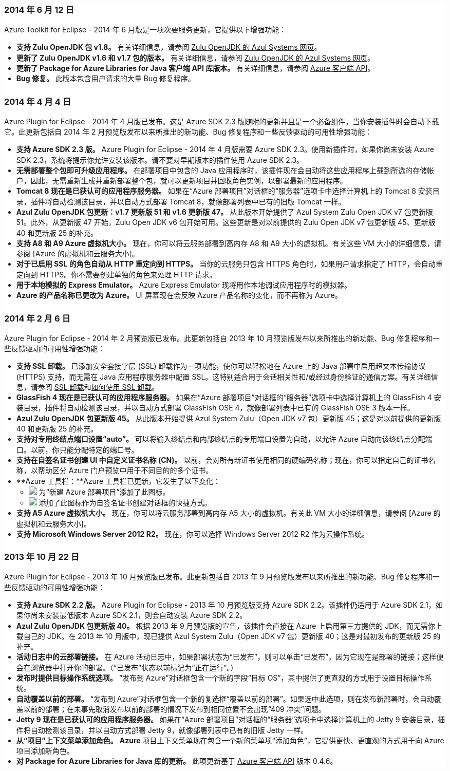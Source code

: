 ### 2014 年 6 月 12 日
Azure Toolkit for Eclipse - 2014 年 6 月版是一项次要服务更新，它提供以下增强功能：

- **支持 Zulu OpenJDK 包 v1.8。** 有关详细信息，请参阅 [Zulu OpenJDK 的 Azul Systems 网页]。
- **更新了 Zulu OpenJDK v1.6 和 v1.7 包的版本。** 有关详细信息，请参阅 [Zulu OpenJDK 的 Azul Systems 网页]。
- **更新了 Package for Azure Libraries for Java 客户端 API 库版本。** 有关详细信息，请参阅 [Azure 客户端 API]。
- **Bug 修复。** 此版本包含用户请求的大量 Bug 修复程序。

### 2014 年 4 月 4 日
Azure Plugin for Eclipse - 2014 年 4 月版已发布。这是 Azure SDK 2.3 版随附的更新并且是一个必备组件，当你安装插件时会自动下载它。此更新包括自 2014 年 2 月预览版发布以来所推出的新功能、Bug 修复程序和一些反馈驱动的可用性增强功能：

- **支持 Azure SDK 2.3 版。** Azure Plugin for Eclipse - 2014 年 4 月版需要 Azure SDK 2.3。使用新插件时，如果你尚未安装 Azure SDK 2.3，系统将提示你允许安装该版本。请不要对早期版本的插件使用 Azure SDK 2.3。
- **无需部署整个包即可升级应用程序。** 在部署项目中包含的 Java 应用程序时，该插件现在会自动将这些应用程序上载到所选的存储帐户，因此，无需重新生成并重新部署整个包，就可以更新项目并回收角色实例，以部署最新的应用程序。
- **Tomcat 8 现在是已获认可的应用程序服务器。** 如果在“Azure 部署项目”对话框的“服务器”选项卡中选择计算机上的 Tomcat 8 安装目录，插件将自动检测该目录，并以自动方式部署 Tomcat 8，就像部署列表中已有的旧版 Tomcat 一样。
- **Azul Zulu OpenJDK 包更新：v1.7 更新版 51 和 v1.6 更新版 47。** 从此版本开始提供了 Azul System Zulu Open JDK v7 包更新版 51。此外，从更新版 47 开始，Zulu Open JDK v6 包开始可用。这些更新是对以前提供的 Zulu Open JDK v7 包更新版 45、更新版 40 和更新版 25 的补充。
- **支持 A8 和 A9 Azure 虚拟机大小。** 现在，你可以将云服务部署到高内存 A8 和 A9 大小的虚拟机。有关这些 VM 大小的详细信息，请参阅 [Azure 的虚拟机和云服务大小]。
- **对于已启用 SSL 的角色自动从 HTTP 重定向到 HTTPS。** 当你的云服务只包含 HTTPS 角色时，如果用户请求指定了 HTTP，会自动重定向到 HTTPS。你不需要创建单独的角色来处理 HTTP 请求。
- **用于本地模拟的 Express Emulator。** Azure Express Emulator 现将用作本地调试应用程序时的模拟器。
- **Azure 的产品名称已更改为 Azure。** UI 屏幕现在会反映 Azure 产品名称的变化，而不再称为 Azure。

### 2014 年 2 月 6 日
Azure Plugin for Eclipse - 2014 年 2 月预览版已发布。此更新包括自 2013 年 10 月预览版发布以来所推出的新功能、Bug 修复程序和一些反馈驱动的可用性增强功能：

- **支持 SSL 卸载。** 已添加安全套接字层 (SSL) 卸载作为一项功能，使你可以轻松地在 Azure 上的 Java 部署中启用超文本传输协议 (HTTPS) 支持，而无需在 Java 应用程序服务器中配置 SSL。这特别适合用于会话相关性和/或经过身份验证的通信方案。有关详细信息，请参阅 [SSL 卸载]和[如何使用 SSL 卸载]。
- **GlassFish 4 现在是已获认可的应用程序服务器。** 如果在“Azure 部署项目”对话框的“服务器”选项卡中选择计算机上的 GlassFish 4 安装目录，插件将自动检测该目录，并以自动方式部署 GlassFish OSE 4，就像部署列表中已有的 GlassFish OSE 3 版本一样。
- **Azul Zulu OpenJDK 包更新版 45。** 从此版本开始提供 Azul System Zulu（Open JDK v7 包）更新版 45；这是对以前提供的更新版 40 和更新版 25 的补充。
- **支持对专用终结点端口设置“auto”。** 可以将输入终结点和内部终结点的专用端口设置为自动，以允许 Azure 自动向该终结点分配端口。以前，你只能分配特定的端口号。
- **支持在自签名证书创建 UI 中自定义证书名称 (CN)。** 以前，会对所有新证书使用相同的硬编码名称；现在，你可以指定自己的证书名称，以帮助区分 Azure 门户预览中用于不同目的的多个证书。
- **Azure 工具栏：**Azure 工具栏已更新，它发生了以下变化：
  - ![][ic710876] 为“新建 Azure 部署项目”添加了此图标。
  - ![][ic710877] 添加了此图标作为自签名证书创建对话框的快捷方式。
- **支持 A5 Azure 虚拟机大小。** 现在，你可以将云服务部署到高内存 A5 大小的虚拟机。有关此 VM 大小的详细信息，请参阅 [Azure 的虚拟机和云服务大小]。
- **支持 Microsoft Windows Server 2012 R2。** 现在，你可以选择 Windows Server 2012 R2 作为云操作系统。

### 2013 年 10 月 22 日
Azure Plugin for Eclipse - 2013 年 10 月预览版已发布。此更新包括自 2013 年 9 月预览版发布以来所推出的新功能、Bug 修复程序和一些反馈驱动的可用性增强功能：

- **支持 Azure SDK 2.2 版。** Azure Plugin for Eclipse - 2013 年 10 月预览版支持 Azure SDK 2.2。该插件仍适用于 Azure SDK 2.1，如果你尚未安装最低版本 Azure SDK 2.1，则会自动安装 Azure SDK 2.2。
- **Azul Zulu OpenJDK 包更新版 40。** 根据 2013 年 9 月预览版的宣告，该插件会直接在 Azure 上启用第三方提供的 JDK，而无需你上载自己的 JDK。在 2013 年 10 月版中，现已提供 Azul System Zulu（Open JDK v7 包）更新版 40；这是对最初发布的更新版 25 的补充。
- **活动日志中的云部署链接。** 在 Azure 活动日志中，如果部署状态为“已发布”，则可以单击“已发布”，因为它现在是部署的链接；这样便会在浏览器中打开你的部署。（“已发布”状态以前标记为“正在运行”。）
- **发布时提供目标操作系统选项。** “发布到 Azure”对话框包含一个新的字段“目标 OS”，其中提供了更直观的方式用于设置目标操作系统。
- **自动覆盖以前的部署。** “发布到 Azure”对话框包含一个新的复选框“覆盖以前的部署”。如果选中此选项，则在发布新部署时，会自动覆盖以前的部署；在未事先取消发布以前的部署的情况下发布到相同位置不会出现“409 冲突”问题。
- **Jetty 9 现在是已获认可的应用程序服务器。** 如果在“Azure 部署项目”对话框的“服务器”选项卡中选择计算机上的 Jetty 9 安装目录，插件将自动检测该目录，并以自动方式部署 Jetty 9，就像部署列表中已有的旧版 Jetty 一样。
- **从“项目”上下文菜单添加角色。** **Azure** 项目上下文菜单现在包含一个新的菜单项“添加角色”，它提供更快、更直观的方式用于向 Azure 项目添加新角色。
- **对 Package for Azure Libraries for Java 库的更新。** 此项更新基于 [Azure 客户端 API] 版本 0.4.6。


[适用于 Eclipse 的 Azure 工具包]: ./azure-toolkit-for-eclipse.md
[Azure Toolkit for IntelliJ]: ./azure-toolkit-for-intellij.md
[用于 IntelliJ 的 Azure 工具包]: ./azure-toolkit-for-intellij.md
[Installing the Azure Toolkit for Eclipse]: ./azure-toolkit-for-eclipse-installation.md
[安装 Azure Toolkit for IntelliJ]: ./azure-toolkit-for-intellij-installation.md
[What's New in the Azure Toolkit for Eclipse]: ./azure-toolkit-for-eclipse-whats-new.md
[Azure Toolkit for IntelliJ 中的新增功能]: ./azure-toolkit-for-intellij-whats-new.md
[Azure Java 开发人员中心]: /develop/java/
[Zulu OpenJDK 的 Azul Systems 网页]: http://go.microsoft.com/fwlink/?LinkId=402457
[Azure 服务终结点]: http://go.microsoft.com/fwlink/?LinkID=699526
[Azure 存储帐户列表]: ./azure-toolkit-for-eclipse-azure-storage-account-list.md
[组件属性]: ./azure-toolkit-for-eclipse-azure-role-properties.md#components_properties/
[在 Eclipse 中为 Azure 创建 Hello World 应用程序]: ./azure-toolkit-for-eclipse-creating-a-hello-world-application.md
[在 Eclipse 中调试 Azure 应用程序]: ./azure-toolkit-for-eclipse-debugging-azure-applications.md
[实施大型部署]: ./azure-toolkit-for-eclipse-deploying-large-deployments.md
[环境变量属性]: ./azure-toolkit-for-eclipse-azure-role-properties.md#environment_variables_properties/
[如何使用 SSL 卸载]: /develop/java/
[安装 Azure Toolkit for Eclipse]: ./azure-toolkit-for-eclipse-installation.md
[本地存储属性]: ./azure-toolkit-for-eclipse-azure-role-properties.md#local_storage_properties/
[Azure 客户端 API]: http://go.microsoft.com/fwlink/?LinkId=280397
[服务器配置属性]: ./azure-toolkit-for-eclipse-azure-role-properties.md#server_configuration_properties/
[会话相关性]: ./azure-toolkit-for-eclipse-enable-session-affinity.md
[SSL 卸载]: /develop/java/
[新建存储帐户]: ./azure-toolkit-for-eclipse-azure-storage-account-list.md#create_new/
[ic710876]: ./media/azure-toolkit-for-eclipse-whats-new/ic710876.png
[ic710877]: ./media/azure-toolkit-for-eclipse-whats-new/ic710877.png
[ic710879]: ./media/azure-toolkit-for-eclipse-whats-new/ic710879.png
[ic710880]: ./media/azure-toolkit-for-eclipse-whats-new/ic710880.png
[ic710881]: ./media/azure-toolkit-for-eclipse-whats-new/ic710881.png
[ic710876]: ./media/azure-toolkit-for-eclipse-whats-new/ic710876.png
[ic710882]: ./media/azure-toolkit-for-eclipse-whats-new/ic710882.png
[ic710883]: ./media/azure-toolkit-for-eclipse-whats-new/ic710883.png